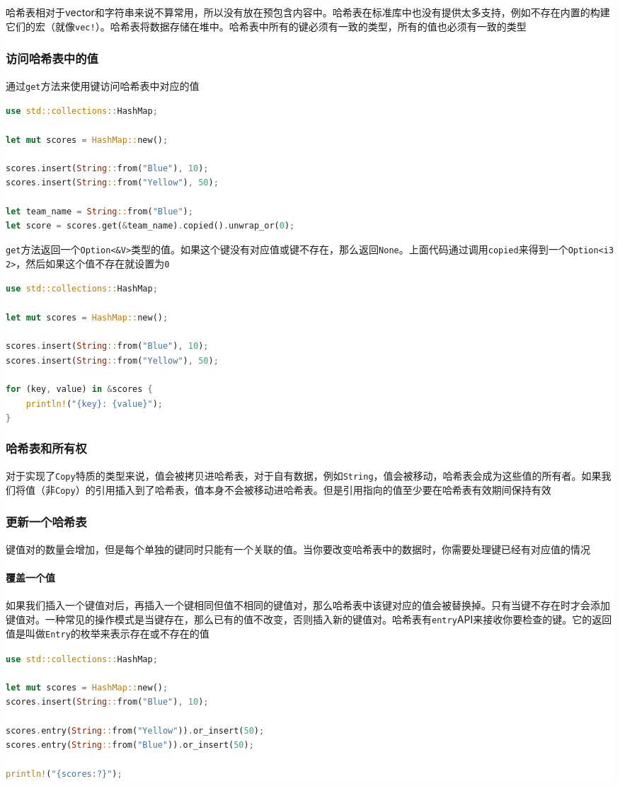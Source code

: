 哈希表相对于vector和字符串来说不算常用，所以没有放在预包含内容中。哈希表在标准库中也没有提供太多支持，例如不存在内置的构建它们的宏（就像`vec!`）。哈希表将数据存储在堆中。哈希表中所有的键必须有一致的类型，所有的值也必须有一致的类型

### 访问哈希表中的值

通过`get`方法来使用键访问哈希表中对应的值

```rust
use std::collections::HashMap;

let mut scores = HashMap::new();

scores.insert(String::from("Blue"), 10);
scores.insert(String::from("Yellow"), 50);

let team_name = String::from("Blue");
let score = scores.get(&team_name).copied().unwrap_or(0);
```

`get`方法返回一个`Option<&V>`类型的值。如果这个键没有对应值或键不存在，那么返回`None`。上面代码通过调用`copied`来得到一个`Option<i32>`，然后如果这个值不存在就设置为`0`

```rust
use std::collections::HashMap;

let mut scores = HashMap::new();

scores.insert(String::from("Blue"), 10);
scores.insert(String::from("Yellow"), 50);

for (key, value) in &scores {
    println!("{key}: {value}");
}
```

### 哈希表和所有权

对于实现了`Copy`特质的类型来说，值会被拷贝进哈希表，对于自有数据，例如`String`，值会被移动，哈希表会成为这些值的所有者。如果我们将值（非`Copy`）的引用插入到了哈希表，值本身不会被移动进哈希表。但是引用指向的值至少要在哈希表有效期间保持有效

### 更新一个哈希表

键值对的数量会增加，但是每个单独的键同时只能有一个关联的值。当你要改变哈希表中的数据时，你需要处理键已经有对应值的情况

#### 覆盖一个值

如果我们插入一个键值对后，再插入一个键相同但值不相同的键值对，那么哈希表中该键对应的值会被替换掉。只有当键不存在时才会添加键值对。一种常见的操作模式是当键存在，那么已有的值不改变，否则插入新的键值对。哈希表有`entry`API来接收你要检查的键。它的返回值是叫做`Entry`的枚举来表示存在或不存在的值

```rust
use std::collections::HashMap;

let mut scores = HashMap::new();
scores.insert(String::from("Blue"), 10);

scores.entry(String::from("Yellow")).or_insert(50);
scores.entry(String::from("Blue")).or_insert(50);

println!("{scores:?}");
```
